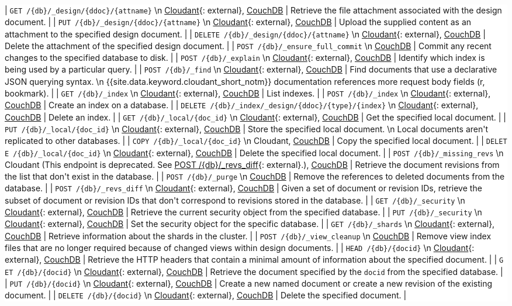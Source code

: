 | `GET /{db}/_design/{ddoc}/{attname}` \n [Cloudant](/apidocs/cloudant#getdesigndocumentattachment){: external}, [CouchDB](https://docs.couchdb.org/en/latest/api/ddoc/common.html#get--db-_design-ddoc-attname) | Retrieve the file attachment associated with the design document. |
| `PUT /{db}/_design/{ddoc}/{attname}` \n [Cloudant](/apidocs/cloudant#putdesigndocumentattachment){: external}, [CouchDB](https://docs.couchdb.org/en/latest/api/ddoc/common.html#put--db-_design-ddoc-attname) | Upload the supplied content as an attachment to the specified design document. |
| `DELETE /{db}/_design/{ddoc}/{attname}` \n [Cloudant](/apidocs/cloudant#deletedesigndocumentattachment){: external}, [CouchDB](https://docs.couchdb.org/en/latest/api/ddoc/common.html#delete--db-_design-ddoc-attname) | Delete the attachment of the specified design document. |
| `POST /{db}/_ensure_full_commit` \n [CouchDB](https://docs.couchdb.org/en/latest/api/database/compact.html#post--db-_ensure_full_commit) | Commit any recent changes to the specified database to disk. |
| `POST /{db}/_explain` \n [Cloudant](/apidocs/cloudant#postexplain){: external}, [CouchDB](https://docs.couchdb.org/en/latest/api/database/find.html#post--db-_explain) | Identify which index is being used by a particular query. |
| `POST /{db}/_find` \n [Cloudant](/apidocs/cloudant#postfind){: external}, [CouchDB](https://docs.couchdb.org/en/latest/api/database/find.html#post--db-_find) | Find documents that use a declarative JSON querying syntax. \n {{site.data.keyword.cloudant_short_notm}} documentation references more request body fields (r, bookmark). | 
| `GET /{db}/_index` \n [Cloudant](/apidocs/cloudant#getindexesinformation){: external}, [CouchDB](https://docs.couchdb.org/en/latest/api/database/find.html#get--db-_index) | List indexes. |
| `POST /{db}/_index` \n [Cloudant](/apidocs/cloudant#postindex){: external}, [CouchDB](https://docs.couchdb.org/en/latest/api/database/find.html#post--db-_index) | Create an index on a database. |
| `DELETE /{db}/_index/_design/{ddoc}/{type}/{index}` \n [Cloudant](/apidocs/cloudant#deleteindex){: external}, [CouchDB](https://docs.couchdb.org/en/latest/api/database/find.html#delete--db-_index-designdoc-json-name) | Delete an index. |
| `GET /{db}/_local/{doc_id}` \n [Cloudant](/apidocs/cloudant#getlocaldocument){: external}, [CouchDB](https://docs.couchdb.org/en/latest/api/local.html#get--db-_local-docid) | Get the specified local document. |
| `PUT /{db}/_local/{doc_id}` \n [Cloudant](/apidocs/cloudant#putlocaldocument){: external}, [CouchDB](https://docs.couchdb.org/en/latest/api/local.html#put--db-_local-docid) | Store the specified local document. \n Local documents aren't replicated to other databases. |
| `COPY /{db}/_local/{doc_id}` \n Cloudant, [CouchDB](https://docs.couchdb.org/en/latest/api/local.html#copy--db-_local-docid) | Copy the specified local document. |
| `DELETE /{db}/_local/{doc_id}` \n [Cloudant](/apidocs/cloudant#deletelocaldocument){: external}, [CouchDB](https://docs.couchdb.org/en/latest/api/local.html#delete--db-_local-docid) | Delete the specified local document. |
| `POST /{db}/_missing_revs` \n Cloudant (This endpoint is deprecated. See [POST /{db}/_revs_diff](/apidocs/cloudant#postrevsdiff){: external}.), [CouchDB](https://docs.couchdb.org/en/latest/api/database/misc.html#post--db-_missing_revs) | Retrieve the document revisions from the list that don't exist in the database. |
| `POST /{db}/_purge` \n [CouchDB](https://docs.couchdb.org/en/latest/api/database/misc.html#post--db-_purge) | Remove the references to deleted documents from the database. |
| `POST /{db}/_revs_diff` \n [Cloudant](/apidocs/cloudant#postrevsdiff){: external}, [CouchDB](https://docs.couchdb.org/en/latest/api/database/misc.html#post--db-_revs_diff) | Given a set of document or revision IDs, retrieve the subset of document or revision IDs that don't correspond to revisions stored in the database. |
| `GET /{db}/_security` \n [Cloudant](/apidocs/cloudant#getsecurity){: external}, [CouchDB](https://docs.couchdb.org/en/latest/api/database/security.html#get--db-_security) | Retrieve the current security object from the specified database. |
| `PUT /{db}/_security` \n [Cloudant](/apidocs/cloudant#putsecurity){: external}, [CouchDB](https://docs.couchdb.org/en/latest/api/database/security.html#put--db-_security) | Set the security object for the specific database. |
| `GET /{db}/_shards` \n [Cloudant](/apidocs/cloudant#getshardsinformation){: external}, [CouchDB](https://docs.couchdb.org/en/latest/api/database/shard.html#get--db-_shards) | Retrieve information about the shards in the cluster. |
| `POST /{db}/_view_cleanup` \n [CouchDB](https://docs.couchdb.org/en/latest/api/database/compact.html#post--db-_view_cleanup) | Remove view index files that are no longer required because of changed views within design documents. |
| `HEAD /{db}/{docid}` \n [Cloudant](/apidocs/cloudant#headdocument){: external}, [CouchDB](https://docs.couchdb.org/en/latest/api/document/common.html#db-doc) | Retrieve the HTTP headers that contain a minimal amount of information about the specified document. |
| `GET /{db}/{docid}` \n [Cloudant](/apidocs/cloudant#getdocument){: external}, [CouchDB](https://docs.couchdb.org/en/latest/api/document/common.html#get--db-docid) | Retrieve the document specified by the `docid` from the specified database. |
| `PUT /{db}/{docid}` \n [Cloudant](/apidocs/cloudant#putdocument){: external}, [CouchDB](https://docs.couchdb.org/en/latest/api/document/common.html#put--db-docid) | Create a new named document or create a new revision of the existing document. |
| `DELETE /{db}/{docid}` \n [Cloudant](/apidocs/cloudant#deletedocument){: external}, [CouchDB](https://docs.couchdb.org/en/latest/api/document/common.html#delete--db-docid) | Delete the specified document. |